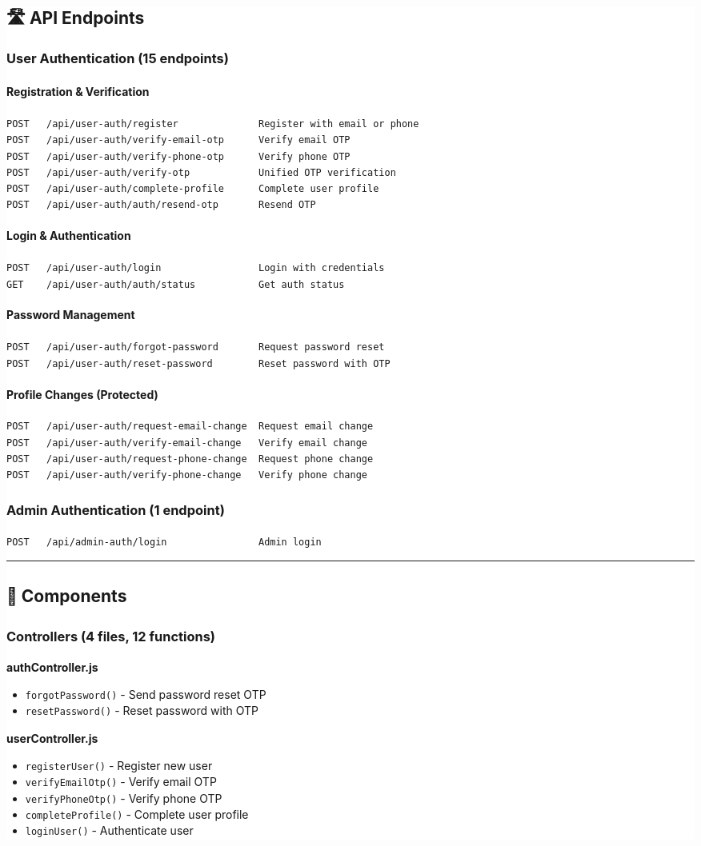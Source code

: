 
## 🛣️ API Endpoints

### User Authentication (15 endpoints)

#### Registration & Verification
```
POST   /api/user-auth/register              Register with email or phone
POST   /api/user-auth/verify-email-otp      Verify email OTP
POST   /api/user-auth/verify-phone-otp      Verify phone OTP
POST   /api/user-auth/verify-otp            Unified OTP verification
POST   /api/user-auth/complete-profile      Complete user profile
POST   /api/user-auth/auth/resend-otp       Resend OTP
```

#### Login & Authentication
```
POST   /api/user-auth/login                 Login with credentials
GET    /api/user-auth/auth/status           Get auth status
```

#### Password Management
```
POST   /api/user-auth/forgot-password       Request password reset
POST   /api/user-auth/reset-password        Reset password with OTP
```

#### Profile Changes (Protected)
```
POST   /api/user-auth/request-email-change  Request email change
POST   /api/user-auth/verify-email-change   Verify email change
POST   /api/user-auth/request-phone-change  Request phone change
POST   /api/user-auth/verify-phone-change   Verify phone change
```

### Admin Authentication (1 endpoint)

```
POST   /api/admin-auth/login                Admin login
```

---

## 🧩 Components

### Controllers (4 files, 12 functions)

**authController.js**
- `forgotPassword()` - Send password reset OTP
- `resetPassword()` - Reset password with OTP

**userController.js**
- `registerUser()` - Register new user
- `verifyEmailOtp()` - Verify email OTP
- `verifyPhoneOtp()` - Verify phone OTP
- `completeProfile()` - Complete user profile
- `loginUser()` - Authenticate user

